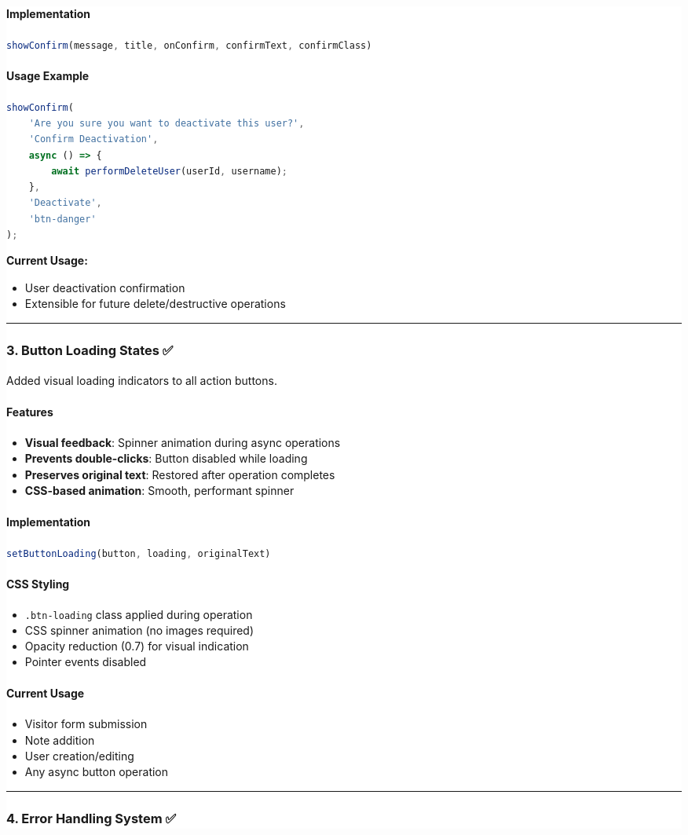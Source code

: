 #### Implementation
```javascript
showConfirm(message, title, onConfirm, confirmText, confirmClass)
```

#### Usage Example
```javascript
showConfirm(
    'Are you sure you want to deactivate this user?',
    'Confirm Deactivation',
    async () => {
        await performDeleteUser(userId, username);
    },
    'Deactivate',
    'btn-danger'
);
```

**Current Usage:**
- User deactivation confirmation
- Extensible for future delete/destructive operations

---

### 3. Button Loading States ✅

Added visual loading indicators to all action buttons.

#### Features
- **Visual feedback**: Spinner animation during async operations
- **Prevents double-clicks**: Button disabled while loading
- **Preserves original text**: Restored after operation completes
- **CSS-based animation**: Smooth, performant spinner

#### Implementation
```javascript
setButtonLoading(button, loading, originalText)
```

#### CSS Styling
- `.btn-loading` class applied during operation
- CSS spinner animation (no images required)
- Opacity reduction (0.7) for visual indication
- Pointer events disabled

#### Current Usage
- Visitor form submission
- Note addition
- User creation/editing
- Any async button operation

---

### 4. Error Handling System ✅
